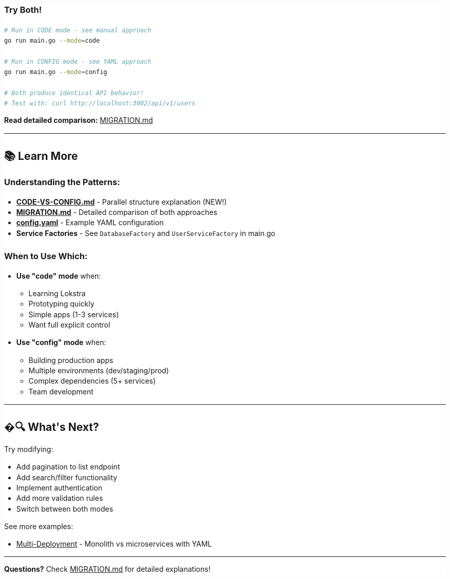 ### Try Both!

```bash
# Run in CODE mode - see manual approach
go run main.go --mode=code

# Run in CONFIG mode - see YAML approach
go run main.go --mode=config

# Both produce identical API behavior!
# Test with: curl http://localhost:3002/api/v1/users
```

**Read detailed comparison:** [MIGRATION.md](./MIGRATION.md)

---

## 📚 Learn More

### Understanding the Patterns:
- **[CODE-VS-CONFIG.md](../../CODE-VS-CONFIG.md)** - Parallel structure explanation (NEW!)
- **[MIGRATION.md](./MIGRATION.md)** - Detailed comparison of both approaches
- **[config.yaml](./config.yaml)** - Example YAML configuration
- **Service Factories** - See `DatabaseFactory` and `UserServiceFactory` in main.go

### When to Use Which:
- **Use "code" mode** when:
  - Learning Lokstra
  - Prototyping quickly
  - Simple apps (1-3 services)
  - Want full explicit control

- **Use "config" mode** when:
  - Building production apps
  - Multiple environments (dev/staging/prod)
  - Complex dependencies (5+ services)
  - Team development

---

## �🔍 What's Next?

Try modifying:
- Add pagination to list endpoint
- Add search/filter functionality
- Implement authentication
- Add more validation rules
- Switch between both modes

See more examples:
- [Multi-Deployment](../04-multi-deployment/) - Monolith vs microservices with YAML

---

**Questions?** Check [MIGRATION.md](./MIGRATION.md) for detailed explanations!
